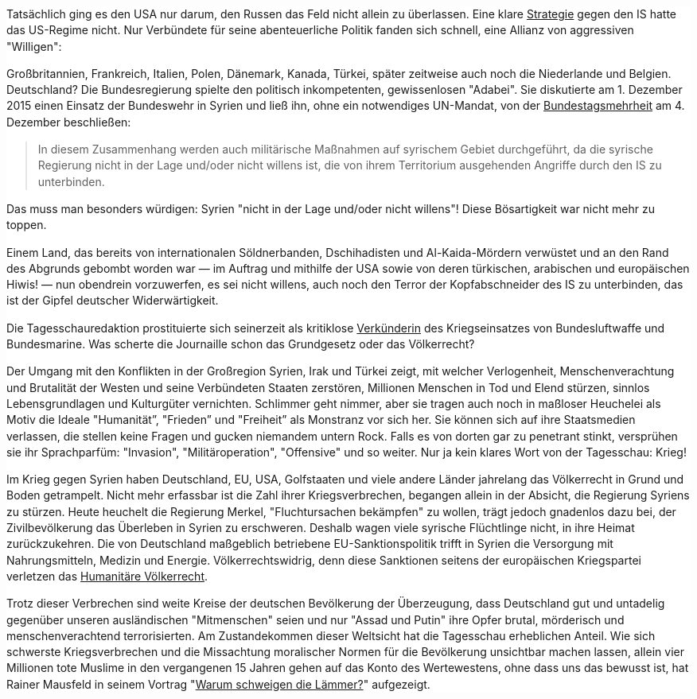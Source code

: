 Tatsächlich ging es den USA nur darum, den Russen das Feld nicht allein zu überlassen. Eine klare [Strategie](https://www.faz.net/aktuell/politik/ausland/obama-und-der-syrien-konflikt-unloesbare-widersprueche-12569426.html "Unlösbare Widersprüche") gegen den IS hatte das US-Regime nicht. Nur Verbündete für seine abenteuerliche Politik fanden sich schnell, eine Allianz von aggressiven "Willigen":

Großbritannien, Frankreich, Italien, Polen, Dänemark, Kanada, Türkei, später zeitweise auch noch die Niederlande und Belgien. Deutschland? Die Bundesregierung spielte den politisch inkompetenten, gewissenlosen "Adabei". Sie diskutierte am 1. Dezember 2015 einen Einsatz der Bundeswehr in Syrien und ließ ihn, ohne ein notwendiges UN-Mandat, von der [Bundestagsmehrheit](https://www.bundestag.de/dokumente/textarchiv/2015/kw49-de-bundeswehreinsatz-isis-freitag-397884 "Drucksache 18/6866") am 4. Dezember beschließen:

> In diesem Zusammenhang werden auch militärische Maßnahmen auf syrischem Gebiet durchgeführt, da die syrische Regierung nicht in der Lage und/oder nicht willens ist, die von ihrem Territorium ausgehenden Angriffe durch den IS zu unterbinden.

Das muss man besonders würdigen: Syrien "nicht in der Lage und/oder nicht willens"! Diese Bösartigkeit war nicht mehr zu toppen.

Einem Land, das bereits von internationalen Söldnerbanden, Dschihadisten und Al-Kaida-Mördern verwüstet und an den Rand des Abgrunds gebombt worden war — im Auftrag und mithilfe der USA sowie von deren türkischen, arabischen und europäischen Hiwis! — nun obendrein vorzuwerfen, es sei nicht willens, auch noch den Terror der Kopfabschneider des IS zu unterbinden, das ist der Gipfel deutscher Widerwärtigkeit.

Die Tagesschauredaktion prostituierte sich seinerzeit als kritiklose [Verkünderin](https://www.tagesschau.de/multimedia/sendung/ts-11471.html "Sendung: tagesschau 04.12.2015 20:00 Uhr") des Kriegseinsatzes von Bundesluftwaffe und Bundesmarine. Was scherte die Journaille schon das Grundgesetz oder das Völkerrecht?

Der Umgang mit den Konflikten in der Großregion Syrien, Irak und Türkei zeigt, mit welcher Verlogenheit, Menschenverachtung und Brutalität der Westen und seine Verbündeten Staaten zerstören, Millionen Menschen in Tod und Elend stürzen, sinnlos Lebensgrundlagen und Kulturgüter vernichten. Schlimmer geht nimmer, aber sie tragen auch noch in maßloser Heuchelei als Motiv die Ideale "Humanität”, "Frieden” und "Freiheit” als Monstranz vor sich her. Sie können sich auf ihre Staatsmedien verlassen, die stellen keine Fragen und gucken niemandem untern Rock. Falls es von dorten gar zu penetrant stinkt, versprühen sie ihr Sprachparfüm: "Invasion", "Militäroperation", "Offensive" und so weiter. Nur ja kein klares Wort von der Tagesschau: Krieg!

Im Krieg gegen Syrien haben Deutschland, EU, USA, Golfstaaten und viele andere Länder jahrelang das Völkerrecht in Grund und Boden getrampelt. Nicht mehr erfassbar ist die Zahl ihrer Kriegsverbrechen, begangen allein in der Absicht, die Regierung Syriens zu stürzen. Heute heuchelt die Regierung Merkel, "Fluchtursachen bekämpfen" zu wollen, trägt jedoch gnadenlos dazu bei, der Zivilbevölkerung das Überleben in Syrien zu erschweren. Deshalb wagen viele syrische Flüchtlinge nicht, in ihre Heimat zurückzukehren. Die von Deutschland maßgeblich betriebene EU-Sanktionspolitik trifft in Syrien die Versorgung mit Nahrungsmitteln, Medizin und Energie. Völkerrechtswidrig, denn diese Sanktionen seitens der europäischen Kriegspartei verletzen das [Humanitäre Völkerrecht](/static/downloads/ABC-Humanitaeren-Voelkerrechts_de.pdf "Humanitäre Völkerrecht").

Trotz dieser Verbrechen sind weite Kreise der deutschen Bevölkerung der Überzeugung, dass Deutschland gut und untadelig gegenüber unseren ausländischen "Mitmenschen" seien und nur "Assad und Putin" ihre Opfer brutal, mörderisch und menschenverachtend terrorisierten. Am Zustandekommen dieser Weltsicht hat die Tagesschau erheblichen Anteil. Wie sich schwerste Kriegsverbrechen und die Missachtung moralischer Normen für die Bevölkerung unsichtbar machen lassen, allein vier Millionen tote Muslime in den vergangenen 15 Jahren gehen auf das Konto des Wertewestens, ohne dass uns das bewusst ist, hat Rainer Mausfeld in seinem Vortrag "[Warum schweigen die Lämmer?](/static/downloads/150806_Mausfeld.pdf "Warum schweigen die Lämmer?")" aufgezeigt.
